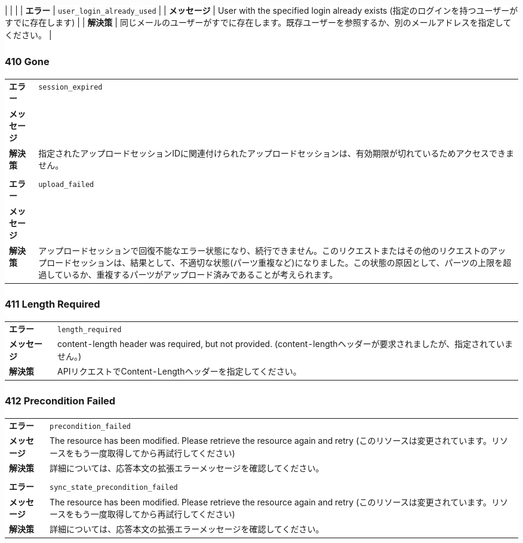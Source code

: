 |           |                                                                                                                                                                                                                                               |
| **エラー**   | `user_login_already_used`                                                                                                                                                                                                                     |
| **メッセージ** | User with the specified login already exists (指定のログインを持つユーザーがすでに存在します)                                                                                                                                                                        |
| **解決策**   | 同じメールのユーザーがすでに存在します。既存ユーザーを参照するか、別のメールアドレスを指定してください。                                                                                                                                                                                          |



### 410 Gone



|           |                                                                                                                                                        |
| --------- | ------------------------------------------------------------------------------------------------------------------------------------------------------ |
| **エラー**   | `session_expired`                                                                                                                                      |
| **メッセージ** |                                                                                                                                                        |
| **解決策**   | 指定されたアップロードセッションIDに関連付けられたアップロードセッションは、有効期限が切れているためアクセスできません。                                                                                          |
|           |                                                                                                                                                        |
| **エラー**   | `upload_failed`                                                                                                                                        |
| **メッセージ** |                                                                                                                                                        |
| **解決策**   | アップロードセッションで回復不能なエラー状態になり、続行できません。このリクエストまたはその他のリクエストのアップロードセッションは、結果として、不適切な状態(パーツ重複など)になりました。この状態の原因として、パーツの上限を超過しているか、重複するパーツがアップロード済みであることが考えられます。 |



### 411 Length Required



|           |                                                                                                |
| --------- | ---------------------------------------------------------------------------------------------- |
| **エラー**   | `length_required`                                                                              |
| **メッセージ** | content-length header was required, but not provided. (content-lengthヘッダーが要求されましたが、指定されていません。) |
| **解決策**   | APIリクエストでContent-Lengthヘッダーを指定してください。                                                          |



### 412 Precondition Failed



|           |                                                                                                                         |
| --------- | ----------------------------------------------------------------------------------------------------------------------- |
| **エラー**   | `precondition_failed`                                                                                                   |
| **メッセージ** | The resource has been modified. Please retrieve the resource again and retry (このリソースは変更されています。リソースをもう一度取得してから再試行してください) |
| **解決策**   | 詳細については、応答本文の拡張エラーメッセージを確認してください。                                                                                       |
|           |                                                                                                                         |
| **エラー**   | `sync_state_precondition_failed`                                                                                        |
| **メッセージ** | The resource has been modified. Please retrieve the resource again and retry (このリソースは変更されています。リソースをもう一度取得してから再試行してください) |
| **解決策**   | 詳細については、応答本文の拡張エラーメッセージを確認してください。                                                                                       |
